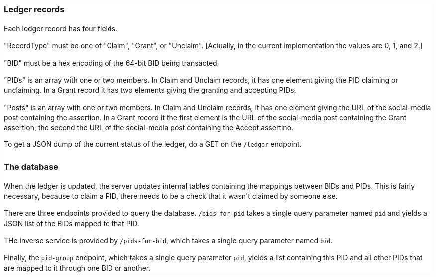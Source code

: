 ### Ledger records

Each ledger record has four fields. 

"RecordType" must be 
one of "Claim", "Grant", or "Unclaim". [Actually, in the 
current implementation the values are 0, 1, and 2.]

"BID" must be a hex encoding of the 64-bit BID being
transacted. 

"PIDs" is an array with one or two members. In
Claim and Unclaim records, it has one element giving the
PID claiming or unclaiming.  In a Grant record it has
two elements giving the granting and accepting PIDs.

"Posts" is an array with one or two members. In Claim and
Unclaim records, it has one element giving the 
URL of the social-media post
containing the assertion.  In a Grant record it the 
first element is the URL of the social-media post 
containing the Grant assertion, the second the URL of 
the social-media post containing the Accept assertino.

To get a JSON dump of the current status of the ledger, 
do a GET on the `/ledger` endpoint.

### The database

When the ledger is updated, the server updates internal
tables containing the mappings between BIDs and PIDs.  This 
is fairly necessary, because to claim a PID, there needs
to be a check that it wasn't claimed by someone else.

There are three endpoints provided to query the database. 
`/bids-for-pid` takes a single query parameter named `pid` 
and yields a JSON list of the BIDs mapped to that PID.

THe inverse service is provided by `/pids-for-bid`, which
takes a single query parameter named `bid`.

Finally, the `pid-group` endpoint, which takes a single
query parameter `pid`, yields a list containing this PID 
and all other PIDs that are mapped to it through one BID or
another.

